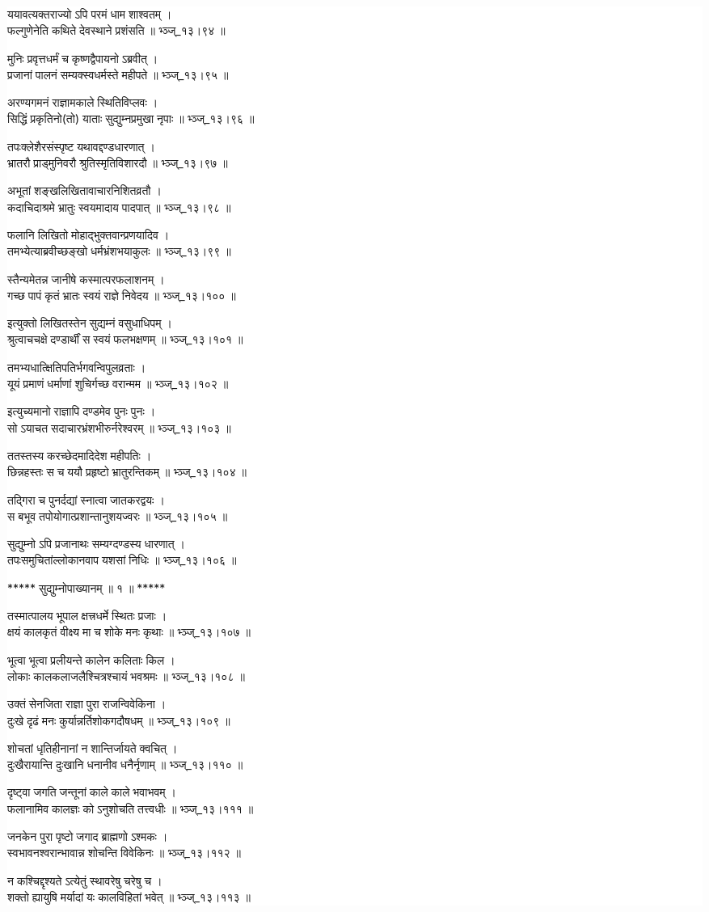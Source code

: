 ययावत्यक्तराज्यो ऽपि परमं धाम शाश्वतम् ।  
फल्गुणेनेति कथिते देवस्थाने प्रशंसति ॥ भ्ञ्ज्_१३।९४ ॥  
    
मुनिः प्रवृत्तधर्मं च कृष्णद्वैपायनो ऽब्रवीत् ।  
प्रजानां पालनं सम्यक्स्वधर्मस्ते महीपते ॥ भ्ञ्ज्_१३।९५ ॥  
    
अरण्यगमनं राज्ञामकाले स्थितिविप्लवः ।  
सिद्धिं प्रकृतिनो(तो) याताः सुद्युम्नप्रमुखा नृपाः ॥ भ्ञ्ज्_१३।९६ ॥  
    
तपःक्लेशैरसंस्पृष्ट यथावद्दण्डधारणात् ।  
भ्रातरौ प्राड्मुनिवरौ श्रुतिस्मृतिविशारदौ ॥ भ्ञ्ज्_१३।९७ ॥  
    
अभूतां शङ्खलिखितावाचारनिशितव्रतौ ।  
कदाचिदाश्रमे भ्रातुः स्वयमादाय पादपात् ॥ भ्ञ्ज्_१३।९८ ॥  
    
फलानि लिखितो मोहाद्भुक्तवान्प्रणयादिव ।  
तमभ्येत्याब्रवीच्छङ्खो धर्मभ्रंशभयाकुलः ॥ भ्ञ्ज्_१३।९९ ॥  
    
स्तैन्यमेतन्न जानीषे कस्मात्परफलाशनम् ।  
गच्छ पापं कृतं भ्रातः स्वयं राज्ञे निवेदय ॥ भ्ञ्ज्_१३।१०० ॥  
    
इत्युक्तो लिखितस्तेन सुद्यम्नं वसुधाधिपम् ।  
श्रुत्वाचचक्षे दण्डार्थीं स स्वयं फलभक्षणम् ॥ भ्ञ्ज्_१३।१०१ ॥  
    
तमभ्यधात्क्षितिपतिर्भगवन्विपुलव्रताः ।  
यूयं प्रमाणं धर्माणां शुचिर्गच्छ वरान्मम ॥ भ्ञ्ज्_१३।१०२ ॥  
    
इत्युच्यमानो राज्ञापि दण्डमेव पुनः पुनः ।  
सो ऽयाचत सदाचारभ्रंशभीरुर्नरेश्वरम् ॥ भ्ञ्ज्_१३।१०३ ॥  
    
ततस्तस्य करच्छेदमादिदेश महीपतिः ।  
छिन्नहस्तः स च ययौ प्रहृष्टो भ्रातुरन्तिकम् ॥ भ्ञ्ज्_१३।१०४ ॥  
    
तद्गिरा च पुनर्दद्यां स्नात्वा जातकरद्वयः ।  
स बभूव तपोयोगात्प्रशान्तानुशयज्वरः ॥ भ्ञ्ज्_१३।१०५ ॥  
    
सुद्युम्नो ऽपि प्रजानाथः सम्यग्दण्डस्य धारणात् ।  
तपःसमुचितांल्लोकानवाप यशसां निधिः ॥ भ्ञ्ज्_१३।१०६ ॥  
    
***** सुद्युम्नोपाख्यानम् ॥ १ ॥ *****

तस्मात्पालय भूपाल क्षत्त्रधर्मे स्थितः प्रजाः ।  
क्षयं कालकृतं वीक्ष्य मा च शोके मनः कृथाः ॥ भ्ञ्ज्_१३।१०७ ॥  
    
भूत्वा भूत्वा प्रलीयन्ते कालेन कलिताः किल ।  
लोकाः कालकलाजलैश्चित्रश्चायं भवश्रमः ॥ भ्ञ्ज्_१३।१०८ ॥  
    
उक्तं सेनजिता राज्ञा पुरा राजन्विवेकिना ।  
दुःखे दृढं मनः कुर्यान्नर्तिशोकगदौषधम् ॥ भ्ञ्ज्_१३।१०९ ॥  
    
शोचतां धृतिहीनानां न शान्तिर्जायते क्वचित् ।  
दुःखैरायान्ति दुःखानि धनानीव धनैर्नृणाम् ॥ भ्ञ्ज्_१३।११० ॥  
    
दृष्ट्वा जगति जन्तूनां काले काले भवाभवम् ।  
फलानामिव कालज्ञः को ऽनुशोचति तत्त्वधीः ॥ भ्ञ्ज्_१३।१११ ॥  
    
जनकेन पुरा पृष्टो जगाद ब्राह्मणो ऽश्मकः ।  
स्वभावनश्वरान्भावान्न शोचन्ति विवेकिनः ॥ भ्ञ्ज्_१३।११२ ॥  
    
न कश्चिद्दृश्यते ऽत्येतुं स्थावरेषु चरेषु च ।  
शक्तो ह्यायुषि मर्यादां यः कालविहितां भवेत् ॥ भ्ञ्ज्_१३।११३ ॥  
    